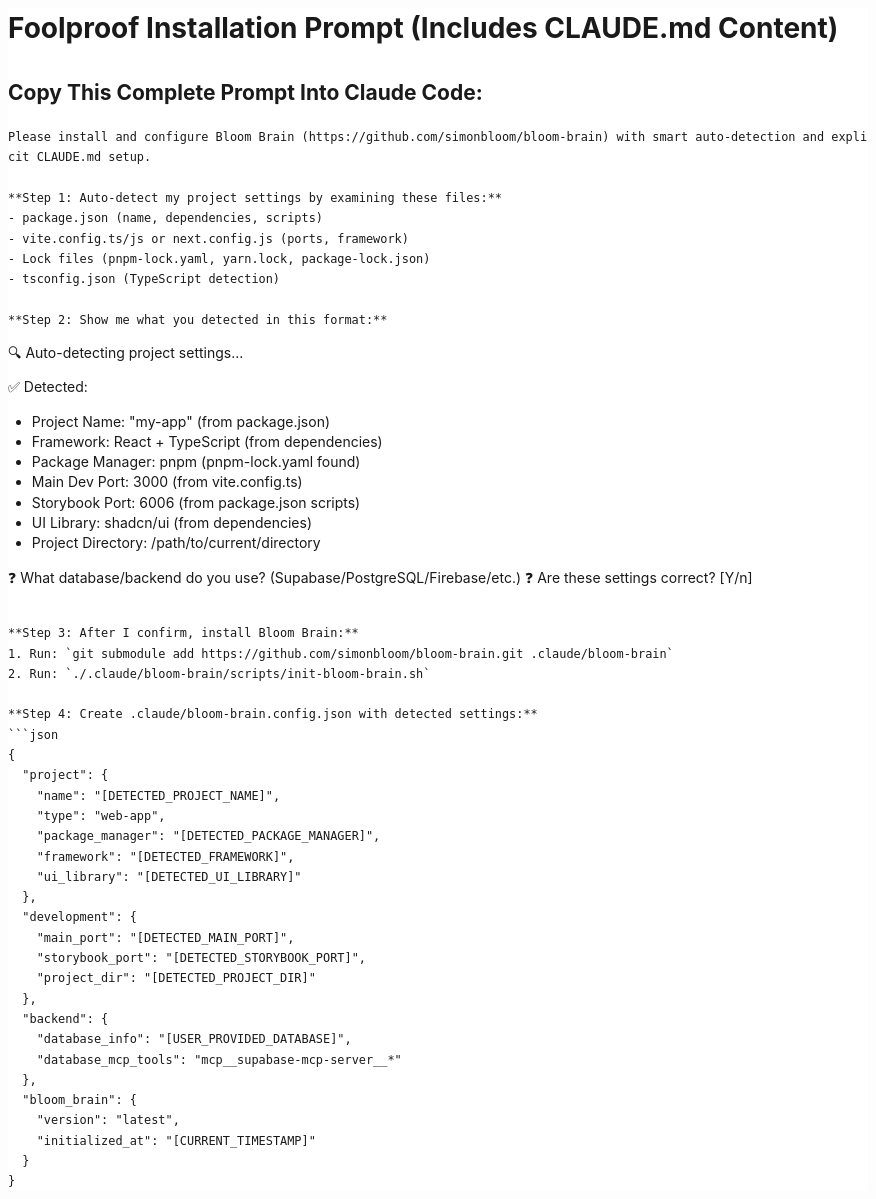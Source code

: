 # Foolproof Installation Prompt (Includes CLAUDE.md Content)

## Copy This Complete Prompt Into Claude Code:

```
Please install and configure Bloom Brain (https://github.com/simonbloom/bloom-brain) with smart auto-detection and explicit CLAUDE.md setup.

**Step 1: Auto-detect my project settings by examining these files:**
- package.json (name, dependencies, scripts)
- vite.config.ts/js or next.config.js (ports, framework)
- Lock files (pnpm-lock.yaml, yarn.lock, package-lock.json)
- tsconfig.json (TypeScript detection)

**Step 2: Show me what you detected in this format:**
```
🔍 Auto-detecting project settings...

✅ Detected:
- Project Name: "my-app" (from package.json)
- Framework: React + TypeScript (from dependencies)
- Package Manager: pnpm (pnpm-lock.yaml found)
- Main Dev Port: 3000 (from vite.config.ts)
- Storybook Port: 6006 (from package.json scripts)
- UI Library: shadcn/ui (from dependencies)
- Project Directory: /path/to/current/directory

❓ What database/backend do you use? (Supabase/PostgreSQL/Firebase/etc.)
❓ Are these settings correct? [Y/n]
```

**Step 3: After I confirm, install Bloom Brain:**
1. Run: `git submodule add https://github.com/simonbloom/bloom-brain.git .claude/bloom-brain`
2. Run: `./.claude/bloom-brain/scripts/init-bloom-brain.sh`

**Step 4: Create .claude/bloom-brain.config.json with detected settings:**
```json
{
  "project": {
    "name": "[DETECTED_PROJECT_NAME]",
    "type": "web-app",
    "package_manager": "[DETECTED_PACKAGE_MANAGER]",
    "framework": "[DETECTED_FRAMEWORK]",
    "ui_library": "[DETECTED_UI_LIBRARY]"
  },
  "development": {
    "main_port": "[DETECTED_MAIN_PORT]",
    "storybook_port": "[DETECTED_STORYBOOK_PORT]",
    "project_dir": "[DETECTED_PROJECT_DIR]"
  },
  "backend": {
    "database_info": "[USER_PROVIDED_DATABASE]",
    "database_mcp_tools": "mcp__supabase-mcp-server__*"
  },
  "bloom_brain": {
    "version": "latest",
    "initialized_at": "[CURRENT_TIMESTAMP]"
  }
}
```

